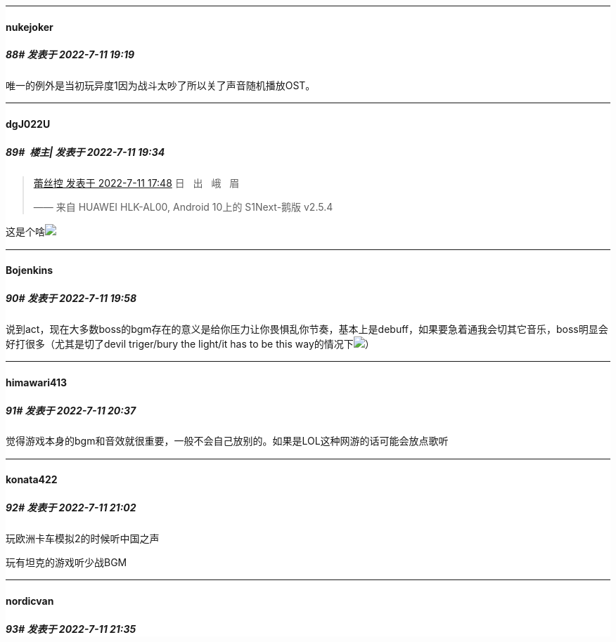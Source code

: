 

*****

####  nukejoker  
##### 88#       发表于 2022-7-11 19:19

唯一的例外是当初玩异度1因为战斗太吵了所以关了声音随机播放OST。



*****

####  dgJ022U  
##### 89#         楼主| 发表于 2022-7-11 19:34

<blockquote><a href="httphttps://bbs.saraba1st.com/2b/forum.php?mod=redirect&amp;goto=findpost&amp;pid=56609694&amp;ptid=2080355" target="_blank">蕾丝控 发表于 2022-7-11 17:48</a>
日   出   峨   眉

—— 来自 HUAWEI HLK-AL00, Android 10上的 S1Next-鹅版 v2.5.4</blockquote>
这是个啥<img src="https://static.saraba1st.com/image/smiley/face2017/001.png" referrerpolicy="no-referrer">



*****

####  Bojenkins  
##### 90#       发表于 2022-7-11 19:58

说到act，现在大多数boss的bgm存在的意义是给你压力让你畏惧乱你节奏，基本上是debuff，如果要急着通我会切其它音乐，boss明显会好打很多（尤其是切了devil triger/bury the light/it has to be this way的情况下<img src="https://static.saraba1st.com/image/smiley/face2017/067.png" referrerpolicy="no-referrer">）



*****

####  himawari413  
##### 91#       发表于 2022-7-11 20:37

觉得游戏本身的bgm和音效就很重要，一般不会自己放别的。如果是LOL这种网游的话可能会放点歌听



*****

####  konata422  
##### 92#       发表于 2022-7-11 21:02

玩欧洲卡车模拟2的时候听中国之声

玩有坦克的游戏听少战BGM



*****

####  nordicvan  
##### 93#       发表于 2022-7-11 21:35
